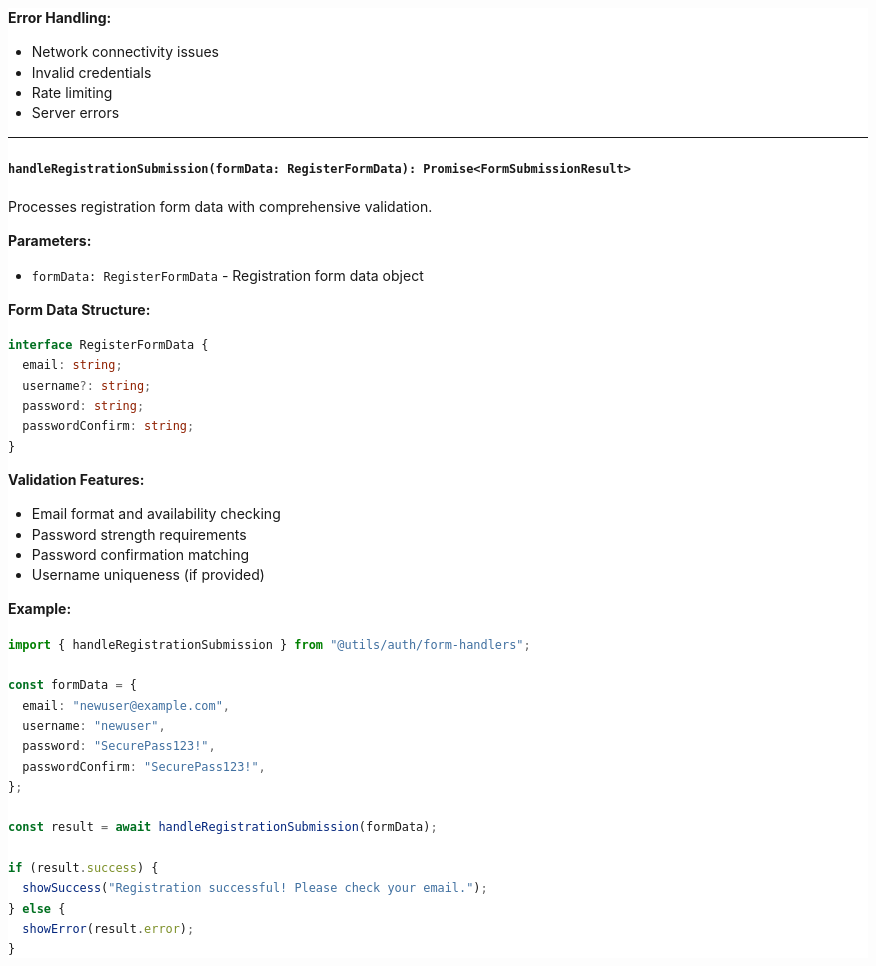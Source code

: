 **Error Handling:**

- Network connectivity issues
- Invalid credentials
- Rate limiting
- Server errors

---

#### `handleRegistrationSubmission(formData: RegisterFormData): Promise<FormSubmissionResult>`

Processes registration form data with comprehensive validation.

**Parameters:**

- `formData: RegisterFormData` - Registration form data object

**Form Data Structure:**

```typescript
interface RegisterFormData {
  email: string;
  username?: string;
  password: string;
  passwordConfirm: string;
}
```

**Validation Features:**

- Email format and availability checking
- Password strength requirements
- Password confirmation matching
- Username uniqueness (if provided)

**Example:**

```typescript
import { handleRegistrationSubmission } from "@utils/auth/form-handlers";

const formData = {
  email: "newuser@example.com",
  username: "newuser",
  password: "SecurePass123!",
  passwordConfirm: "SecurePass123!",
};

const result = await handleRegistrationSubmission(formData);

if (result.success) {
  showSuccess("Registration successful! Please check your email.");
} else {
  showError(result.error);
}
```
